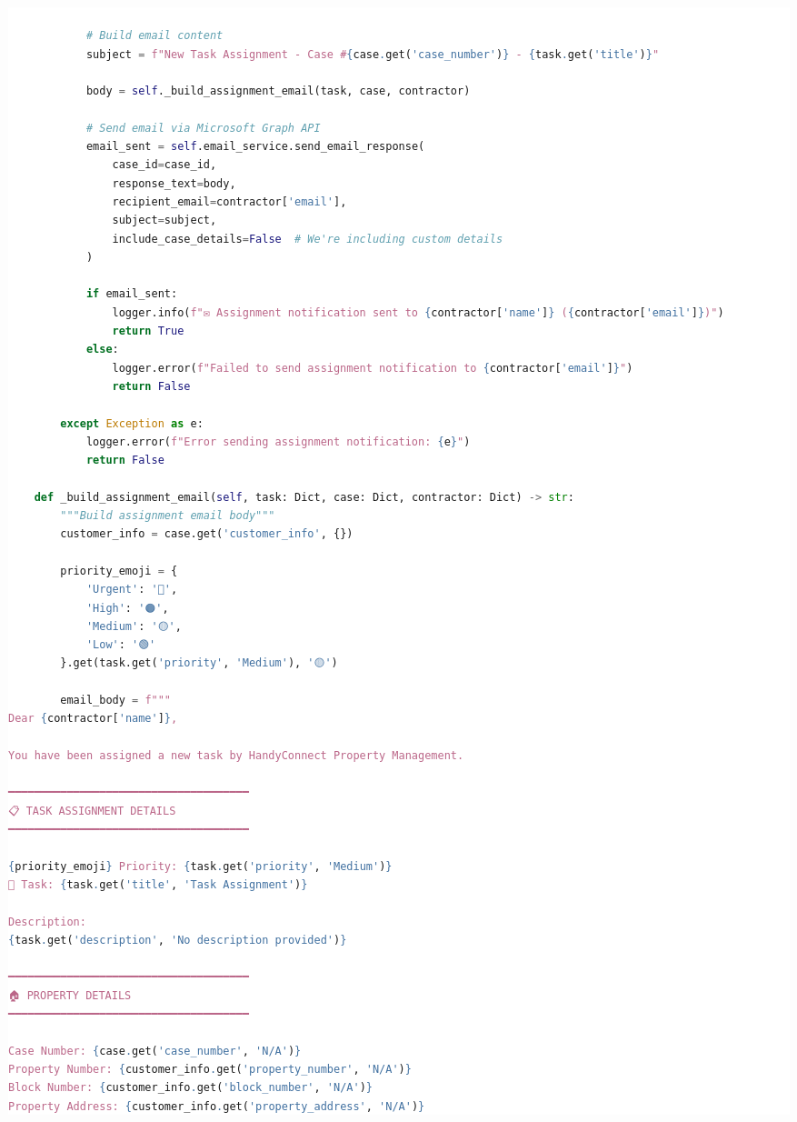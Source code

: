 ```python
            
            # Build email content
            subject = f"New Task Assignment - Case #{case.get('case_number')} - {task.get('title')}"
            
            body = self._build_assignment_email(task, case, contractor)
            
            # Send email via Microsoft Graph API
            email_sent = self.email_service.send_email_response(
                case_id=case_id,
                response_text=body,
                recipient_email=contractor['email'],
                subject=subject,
                include_case_details=False  # We're including custom details
            )
            
            if email_sent:
                logger.info(f"✉️ Assignment notification sent to {contractor['name']} ({contractor['email']})")
                return True
            else:
                logger.error(f"Failed to send assignment notification to {contractor['email']}")
                return False
                
        except Exception as e:
            logger.error(f"Error sending assignment notification: {e}")
            return False
    
    def _build_assignment_email(self, task: Dict, case: Dict, contractor: Dict) -> str:
        """Build assignment email body"""
        customer_info = case.get('customer_info', {})
        
        priority_emoji = {
            'Urgent': '🔴',
            'High': '🟠',
            'Medium': '🟡',
            'Low': '🟢'
        }.get(task.get('priority', 'Medium'), '🟡')
        
        email_body = f"""
Dear {contractor['name']},

You have been assigned a new task by HandyConnect Property Management.

━━━━━━━━━━━━━━━━━━━━━━━━━━━━━━━━━━━━━
📋 TASK ASSIGNMENT DETAILS
━━━━━━━━━━━━━━━━━━━━━━━━━━━━━━━━━━━━━

{priority_emoji} Priority: {task.get('priority', 'Medium')}
📝 Task: {task.get('title', 'Task Assignment')}

Description:
{task.get('description', 'No description provided')}

━━━━━━━━━━━━━━━━━━━━━━━━━━━━━━━━━━━━━
🏠 PROPERTY DETAILS
━━━━━━━━━━━━━━━━━━━━━━━━━━━━━━━━━━━━━

Case Number: {case.get('case_number', 'N/A')}
Property Number: {customer_info.get('property_number', 'N/A')}
Block Number: {customer_info.get('block_number', 'N/A')}
Property Address: {customer_info.get('property_address', 'N/A')}

```